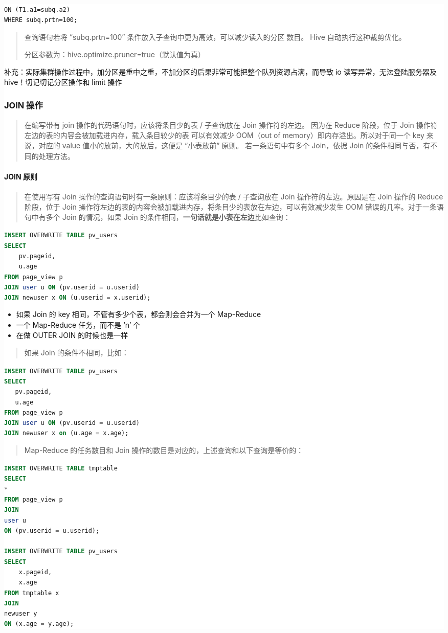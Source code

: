 ```
ON (T1.a1=subq.a2) 
WHERE subq.prtn=100;
```

> 查询语句若将 “subq.prtn=100” 条件放入子查询中更为高效，可以减少读入的分区 数目。 Hive 自动执行这种裁剪优化。
> 
>  分区参数为：hive.optimize.pruner=true（默认值为真）

补充：实际集群操作过程中，加分区是重中之重，不加分区的后果非常可能把整个队列资源占满，而导致 io 读写异常，无法登陆服务器及 hive！切记切记分区操作和 limit 操作

### JOIN 操作

> 在编写带有 join 操作的代码语句时，应该将条目少的表 / 子查询放在 Join 操作符的左边。 因为在 Reduce 阶段，位于 Join 操作符左边的表的内容会被加载进内存，载入条目较少的表 可以有效减少 OOM（out of memory）即内存溢出。所以对于同一个 key 来说，对应的 value 值小的放前，大的放后，这便是 “小表放前” 原则。 若一条语句中有多个 Join，依据 Join 的条件相同与否，有不同的处理方法。

#### JOIN 原则

> 在使用写有 Join 操作的查询语句时有一条原则：应该将条目少的表 / 子查询放在 Join 操作符的左边。原因是在 Join 操作的 Reduce 阶段，位于 Join 操作符左边的表的内容会被加载进内存，将条目少的表放在左边，可以有效减少发生 OOM 错误的几率。对于一条语句中有多个 Join 的情况，如果 Join 的条件相同，**一句话就是小表在左边**比如查询：

```sql
INSERT OVERWRITE TABLE pv_users 
SELECT 
    pv.pageid,
    u.age 
FROM page_view p 
JOIN user u ON (pv.userid = u.userid) 
JOIN newuser x ON (u.userid = x.userid);  
```

*   如果 Join 的 key 相同，不管有多少个表，都会则会合并为一个 Map-Reduce
*   一个 Map-Reduce 任务，而不是 ‘n’ 个
*   在做 OUTER JOIN 的时候也是一样

> 如果 Join 的条件不相同，比如：

```sql
INSERT OVERWRITE TABLE pv_users 
SELECT 
   pv.pageid, 
   u.age 
FROM page_view p 
JOIN user u ON (pv.userid = u.userid) 
JOIN newuser x on (u.age = x.age);   
```

> Map-Reduce 的任务数目和 Join 操作的数目是对应的，上述查询和以下查询是等价的：

```sql
INSERT OVERWRITE TABLE tmptable 
SELECT 
* 
FROM page_view p 
JOIN 
user u 
ON (pv.userid = u.userid);

INSERT OVERWRITE TABLE pv_users 
SELECT 
    x.pageid, 
    x.age 
FROM tmptable x 
JOIN 
newuser y 
ON (x.age = y.age);    
```
